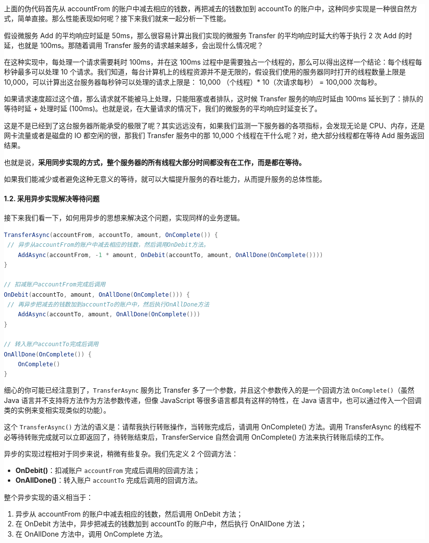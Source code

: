 上面的伪代码首先从 accountFrom 的账户中减去相应的钱数，再把减去的钱数加到 accountTo 的账户中，这种同步实现是一种很自然方式，简单直接。那么性能表现如何呢？接下来我们就来一起分析一下性能。

假设微服务 Add 的平均响应时延是 50ms，那么很容易计算出我们实现的微服务 Transfer 的平均响应时延大约等于执行 2 次 Add 的时延，也就是 100ms。那随着调用 Transfer 服务的请求越来越多，会出现什么情况呢？

在这种实现中，每处理一个请求需要耗时 100ms，并在这 100ms 过程中是需要独占一个线程的，那么可以得出这样一个结论：每个线程每秒钟最多可以处理 10 个请求。我们知道，每台计算机上的线程资源并不是无限的，假设我们使用的服务器同时打开的线程数量上限是 10,000，可以计算出这台服务器每秒钟可以处理的请求上限是： 10,000 （个线程）* 10（次请求每秒） = 100,000 次每秒。



如果请求速度超过这个值，那么请求就不能被马上处理，只能阻塞或者排队，这时候 Transfer 服务的响应时延由 100ms 延长到了：排队的等待时延 + 处理时延 (100ms)。也就是说，在大量请求的情况下，我们的微服务的平均响应时延变长了。

这是不是已经到了这台服务器所能承受的极限了呢？其实远远没有，如果我们监测一下服务器的各项指标，会发现无论是 CPU、内存，还是网卡流量或者是磁盘的 IO 都空闲的很，那我们 Transfer 服务中的那 10,000 个线程在干什么呢？对，绝大部分线程都在等待 Add 服务返回结果。

也就是说，**采用同步实现的方式，整个服务器的所有线程大部分时间都没有在工作，而是都在等待。**

如果我们能减少或者避免这种无意义的等待，就可以大幅提升服务的吞吐能力，从而提升服务的总体性能。



#### 1.2. 采用异步实现解决等待问题

接下来我们看一下，如何用异步的思想来解决这个问题，实现同样的业务逻辑。

```java
TransferAsync(accountFrom, accountTo, amount, OnComplete()) {
 // 异步从accountFrom的账户中减去相应的钱数，然后调用OnDebit方法。
    AddAsync(accountFrom, -1 * amount, OnDebit(accountTo, amount, OnAllDone(OnComplete())))
}

// 扣减账户accountFrom完成后调用
OnDebit(accountTo, amount, OnAllDone(OnComplete())) {
 // 再异步把减去的钱数加到accountTo的账户中，然后执行OnAllDone方法
    AddAsync(accountTo, amount, OnAllDone(OnComplete()))
}

// 转入账户accountTo完成后调用
OnAllDone(OnComplete()) {
    OnComplete()
}
```



细心的你可能已经注意到了，`TransferAsync` 服务比 Transfer 多了一个参数，并且这个参数传入的是一个回调方法 `OnComplete()`（虽然 Java 语言并不支持将方法作为方法参数传递，但像 JavaScript 等很多语言都具有这样的特性，在 Java 语言中，也可以通过传入一个回调类的实例来变相实现类似的功能）。

这个 `TransferAsync()` 方法的语义是：请帮我执行转账操作，当转账完成后，请调用 OnComplete() 方法。调用 TransferAsync 的线程不必等待转账完成就可以立即返回了，待转账结束后，TransferService 自然会调用 OnComplete() 方法来执行转账后续的工作。

异步的实现过程相对于同步来说，稍微有些复杂。我们先定义 2 个回调方法：

- **OnDebit()**：扣减账户 `accountFrom` 完成后调用的回调方法；
- **OnAllDone()**：转入账户 `accountTo` 完成后调用的回调方法。

整个异步实现的语义相当于：

1. 异步从 accountFrom 的账户中减去相应的钱数，然后调用 OnDebit 方法；
2. 在 OnDebit 方法中，异步把减去的钱数加到 accountTo 的账户中，然后执行 OnAllDone 方法；
3. 在 OnAllDone 方法中，调用 OnComplete 方法。
